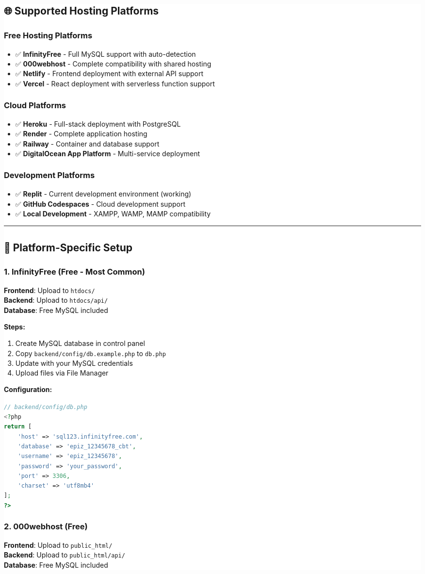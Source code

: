 
## 🌐 Supported Hosting Platforms

### **Free Hosting Platforms**
- ✅ **InfinityFree** - Full MySQL support with auto-detection
- ✅ **000webhost** - Complete compatibility with shared hosting
- ✅ **Netlify** - Frontend deployment with external API support
- ✅ **Vercel** - React deployment with serverless function support

### **Cloud Platforms**
- ✅ **Heroku** - Full-stack deployment with PostgreSQL
- ✅ **Render** - Complete application hosting
- ✅ **Railway** - Container and database support
- ✅ **DigitalOcean App Platform** - Multi-service deployment

### **Development Platforms**
- ✅ **Replit** - Current development environment (working)
- ✅ **GitHub Codespaces** - Cloud development support
- ✅ **Local Development** - XAMPP, WAMP, MAMP compatibility

---

## 🔧 Platform-Specific Setup

### 1. InfinityFree (Free - Most Common)
**Frontend**: Upload to `htdocs/`  
**Backend**: Upload to `htdocs/api/`  
**Database**: Free MySQL included

**Steps:**
1. Create MySQL database in control panel
2. Copy `backend/config/db.example.php` to `db.php`
3. Update with your MySQL credentials
4. Upload files via File Manager

**Configuration:**
```php
// backend/config/db.php
<?php
return [
    'host' => 'sql123.infinityfree.com',
    'database' => 'epiz_12345678_cbt',
    'username' => 'epiz_12345678',
    'password' => 'your_password',
    'port' => 3306,
    'charset' => 'utf8mb4'
];
?>
```

### 2. 000webhost (Free)
**Frontend**: Upload to `public_html/`  
**Backend**: Upload to `public_html/api/`  
**Database**: Free MySQL included

